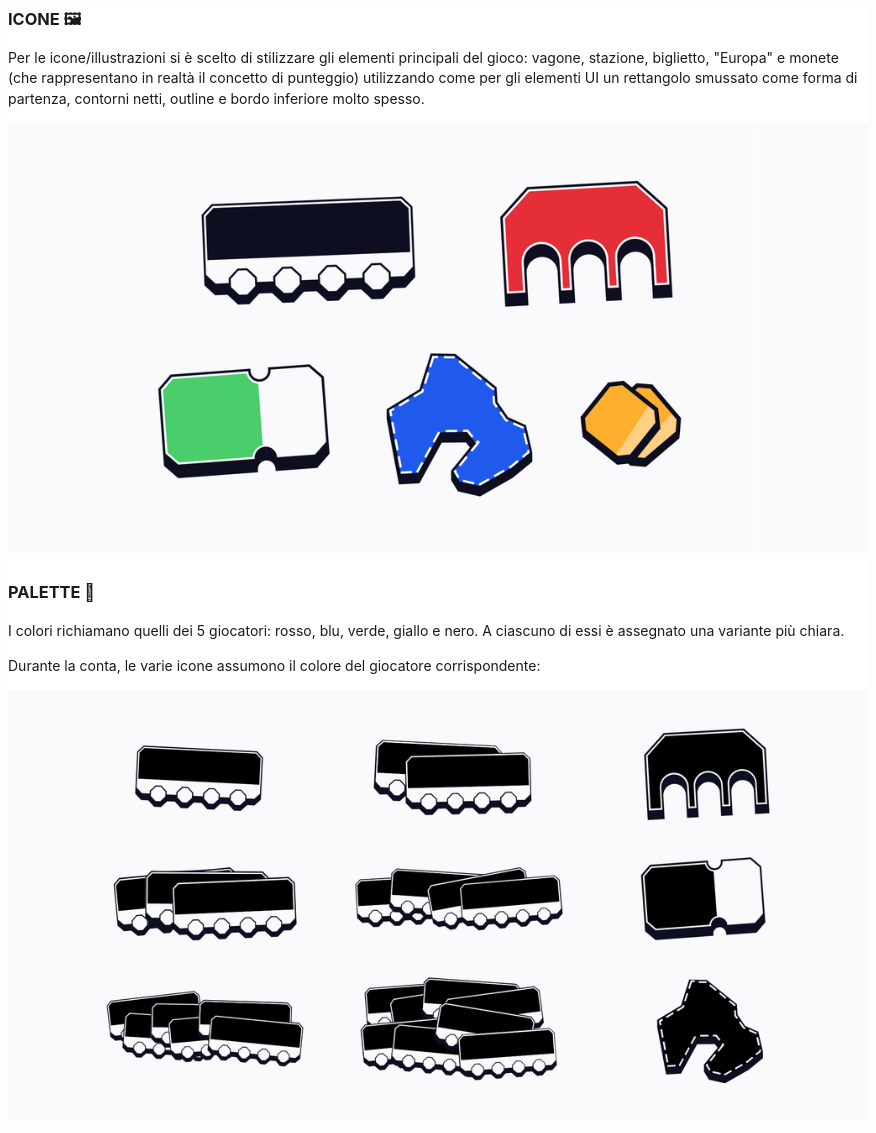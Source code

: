 <iframe src="assets/ui.html" style="aspect-ratio:1.4" ></iframe>

### ICONE 🖼&#xFE0F;
Per le icone/illustrazioni si è scelto di stilizzare gli elementi principali del gioco: vagone, stazione, biglietto, "Europa" e monete (che rappresentano in realtà il concetto di punteggio) utilizzando come per gli elementi UI un rettangolo smussato come forma di partenza, contorni netti, outline e bordo inferiore molto spesso.   

![icone principali](assets/icone.svg)

### PALETTE 🎨

I colori richiamano quelli dei 5 giocatori: rosso, blu, verde, giallo e nero. A ciascuno di essi è assegnato una variante più chiara. 
<iframe src="assets/palette.html" style="aspect-ratio:2" ></iframe>
Durante la conta, le varie icone assumono il colore del giocatore corrispondente:

![icone colorate](assets/icone_colore.svg)
